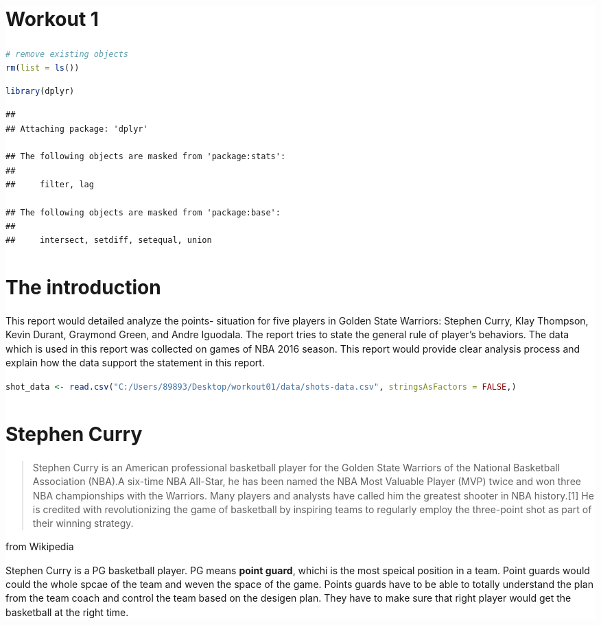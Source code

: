 Workout 1
================

``` r
# remove existing objects
rm(list = ls())
```

``` r
library(dplyr)
```

    ## 
    ## Attaching package: 'dplyr'

    ## The following objects are masked from 'package:stats':
    ## 
    ##     filter, lag

    ## The following objects are masked from 'package:base':
    ## 
    ##     intersect, setdiff, setequal, union

The introduction
================

This report would detailed analyze the points- situation for five players in Golden State Warriors: Stephen Curry, Klay Thompson, Kevin Durant, Graymond Green, and Andre Iguodala. The report tries to state the general rule of player’s behaviors. The data which is used in this report was collected on games of NBA 2016 season. This report would provide clear analysis process and explain how the data support the statement in this report.

``` r
shot_data <- read.csv("C:/Users/89893/Desktop/workout01/data/shots-data.csv", stringsAsFactors = FALSE,) 
```

Stephen Curry
=============

> Stephen Curry is an American professional basketball player for the Golden State Warriors of the National Basketball Association (NBA).A six-time NBA All-Star, he has been named the NBA Most Valuable Player (MVP) twice and won three NBA championships with the Warriors. Many players and analysts have called him the greatest shooter in NBA history.\[1\] He is credited with revolutionizing the game of basketball by inspiring teams to regularly employ the three-point shot as part of their winning strategy.

from Wikipedia

Stephen Curry is a PG basketball player. PG means **point guard**, whichi is the most speical position in a team. Point guards would could the whole spcae of the team and weven the space of the game. Points guards have to be able to totally understand the plan from the team coach and control the team based on the desigen plan. They have to make sure that right player would get the basketball at the right time.
